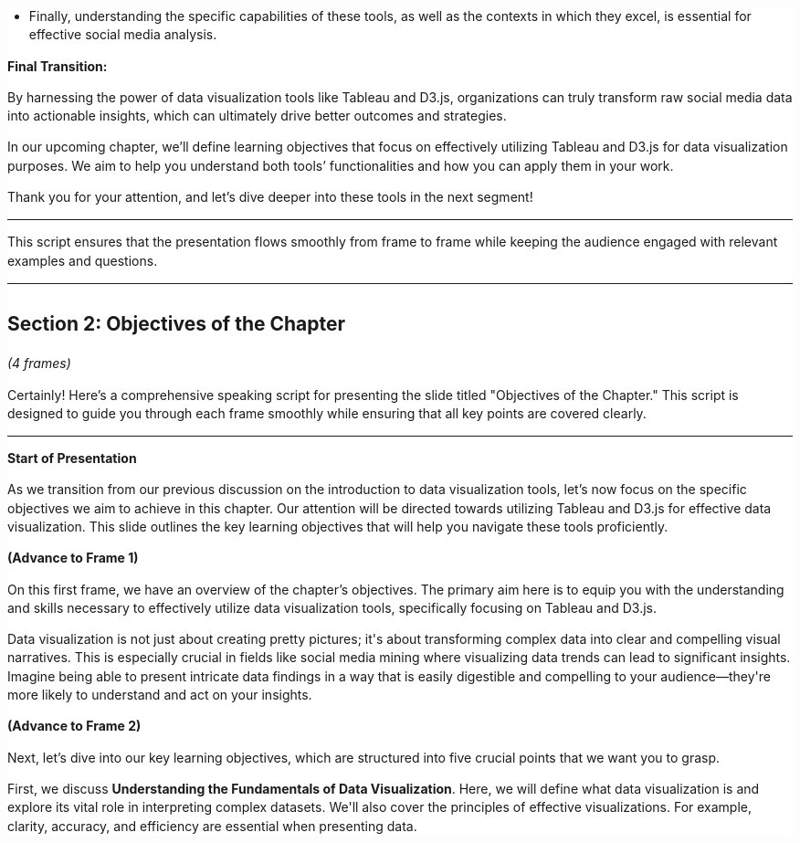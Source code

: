 - Finally, understanding the specific capabilities of these tools, as well as the contexts in which they excel, is essential for effective social media analysis.

**Final Transition:**

By harnessing the power of data visualization tools like Tableau and D3.js, organizations can truly transform raw social media data into actionable insights, which can ultimately drive better outcomes and strategies. 

In our upcoming chapter, we’ll define learning objectives that focus on effectively utilizing Tableau and D3.js for data visualization purposes. We aim to help you understand both tools’ functionalities and how you can apply them in your work.

Thank you for your attention, and let’s dive deeper into these tools in the next segment!

--- 

This script ensures that the presentation flows smoothly from frame to frame while keeping the audience engaged with relevant examples and questions.

---

## Section 2: Objectives of the Chapter
*(4 frames)*

Certainly! Here’s a comprehensive speaking script for presenting the slide titled "Objectives of the Chapter." This script is designed to guide you through each frame smoothly while ensuring that all key points are covered clearly.

---

**Start of Presentation**

As we transition from our previous discussion on the introduction to data visualization tools, let’s now focus on the specific objectives we aim to achieve in this chapter. Our attention will be directed towards utilizing Tableau and D3.js for effective data visualization. This slide outlines the key learning objectives that will help you navigate these tools proficiently.

**(Advance to Frame 1)**

On this first frame, we have an overview of the chapter’s objectives. The primary aim here is to equip you with the understanding and skills necessary to effectively utilize data visualization tools, specifically focusing on Tableau and D3.js. 

Data visualization is not just about creating pretty pictures; it's about transforming complex data into clear and compelling visual narratives. This is especially crucial in fields like social media mining where visualizing data trends can lead to significant insights. Imagine being able to present intricate data findings in a way that is easily digestible and compelling to your audience—they're more likely to understand and act on your insights.

**(Advance to Frame 2)**

Next, let’s dive into our key learning objectives, which are structured into five crucial points that we want you to grasp.

First, we discuss **Understanding the Fundamentals of Data Visualization**. Here, we will define what data visualization is and explore its vital role in interpreting complex datasets. We'll also cover the principles of effective visualizations. For example, clarity, accuracy, and efficiency are essential when presenting data. 
